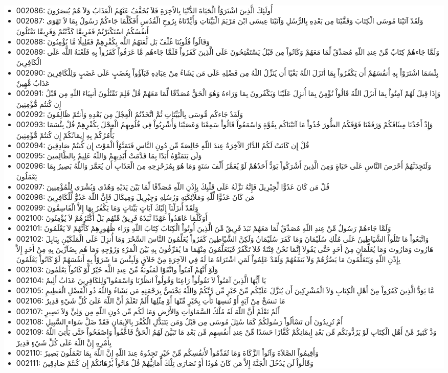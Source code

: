* 002086: أُولَئِكَ الَّذِينَ اشْتَرَوُاْ الْحَيَاةَ الدُّنْيَا بِالآَخِرَةِ فَلاَ يُخَفَّفُ عَنْهُمُ الْعَذَابُ وَلاَ هُمْ يُنصَرُونَ
* 002087: وَلَقَدْ آتَيْنَا مُوسَى الْكِتَابَ وَقَفَّيْنَا مِن بَعْدِهِ بِالرُّسُلِ وَآتَيْنَا عِيسَى ابْنَ مَرْيَمَ الْبَيِّنَاتِ وَأَيَّدْنَاهُ بِرُوحِ الْقُدُسِ أَفَكُلَّمَا جَاءكُمْ رَسُولٌ بِمَا لاَ تَهْوَى أَنفُسُكُمُ اسْتَكْبَرْتُمْ فَفَرِيقًا كَذَّبْتُمْ وَفَرِيقًا تَقْتُلُونَ
* 002088: وَقَالُواْ قُلُوبُنَا غُلْفٌ بَل لَّعَنَهُمُ اللَّه بِكُفْرِهِمْ فَقَلِيلًا مَّا يُؤْمِنُونَ
* 002089: وَلَمَّا جَاءهُمْ كِتَابٌ مِّنْ عِندِ اللّهِ مُصَدِّقٌ لِّمَا مَعَهُمْ وَكَانُواْ مِن قَبْلُ يَسْتَفْتِحُونَ عَلَى الَّذِينَ كَفَرُواْ فَلَمَّا جَاءهُم مَّا عَرَفُواْ كَفَرُواْ بِهِ فَلَعْنَةُ اللَّه عَلَى الْكَافِرِينَ
* 002090: بِئْسَمَا اشْتَرَوْاْ بِهِ أَنفُسَهُمْ أَن يَكْفُرُواْ بِمَا أنَزَلَ اللّهُ بَغْيًا أَن يُنَزِّلُ اللّهُ مِن فَضْلِهِ عَلَى مَن يَشَاءُ مِنْ عِبَادِهِ فَبَآؤُواْ بِغَضَبٍ عَلَى غَضَبٍ وَلِلْكَافِرِينَ عَذَابٌ مُّهِينٌ
* 002091: وَإِذَا قِيلَ لَهُمْ آمِنُواْ بِمَا أَنزَلَ اللّهُ قَالُواْ نُؤْمِنُ بِمَا أُنزِلَ عَلَيْنَا وَيَكْفُرونَ بِمَا وَرَاءهُ وَهُوَ الْحَقُّ مُصَدِّقًا لِّمَا مَعَهُمْ قُلْ فَلِمَ تَقْتُلُونَ أَنبِيَاءَ اللّهِ مِن قَبْلُ إِن كُنتُم مُّؤْمِنِينَ
* 002092: وَلَقَدْ جَاءكُم مُّوسَى بِالْبَيِّنَاتِ ثُمَّ اتَّخَذْتُمُ الْعِجْلَ مِن بَعْدِهِ وَأَنتُمْ ظَالِمُونَ
* 002093: وَإِذْ أَخَذْنَا مِيثَاقَكُمْ وَرَفَعْنَا فَوْقَكُمُ الطُّورَ خُذُواْ مَا آتَيْنَاكُم بِقُوَّةٍ وَاسْمَعُواْ قَالُواْ سَمِعْنَا وَعَصَيْنَا وَأُشْرِبُواْ فِي قُلُوبِهِمُ الْعِجْلَ بِكُفْرِهِمْ قُلْ بِئْسَمَا يَأْمُرُكُمْ بِهِ إِيمَانُكُمْ إِن كُنتُمْ مُّؤْمِنِينَ
* 002094: قُلْ إِن كَانَتْ لَكُمُ الدَّارُ الآَخِرَةُ عِندَ اللّهِ خَالِصَةً مِّن دُونِ النَّاسِ فَتَمَنَّوُاْ الْمَوْتَ إِن كُنتُمْ صَادِقِينَ
* 002095: وَلَن يَتَمَنَّوْهُ أَبَدًا بِمَا قَدَّمَتْ أَيْدِيهِمْ وَاللّهُ عَلِيمٌ بِالظَّالِمينَ
* 002096: وَلَتَجِدَنَّهُمْ أَحْرَصَ النَّاسِ عَلَى حَيَاةٍ وَمِنَ الَّذِينَ أَشْرَكُواْ يَوَدُّ أَحَدُهُمْ لَوْ يُعَمَّرُ أَلْفَ سَنَةٍ وَمَا هُوَ بِمُزَحْزِحِهِ مِنَ الْعَذَابِ أَن يُعَمَّرَ وَاللّهُ بَصِيرٌ بِمَا يَعْمَلُونَ
* 002097: قُلْ مَن كَانَ عَدُوًّا لِّجِبْرِيلَ فَإِنَّهُ نَزَّلَهُ عَلَى قَلْبِكَ بِإِذْنِ اللّهِ مُصَدِّقًا لِّمَا بَيْنَ يَدَيْهِ وَهُدًى وَبُشْرَى لِلْمُؤْمِنِينَ
* 002098: مَن كَانَ عَدُوًّا لِّلّهِ وَمَلآئِكَتِهِ وَرُسُلِهِ وَجِبْرِيلَ وَمِيكَالَ فَإِنَّ اللّهَ عَدُوٌّ لِّلْكَافِرِينَ
* 002099: وَلَقَدْ أَنزَلْنَآ إِلَيْكَ آيَاتٍ بَيِّنَاتٍ وَمَا يَكْفُرُ بِهَا إِلاَّ الْفَاسِقُونَ
* 002100: أَوَكُلَّمَا عَاهَدُواْ عَهْدًا نَّبَذَهُ فَرِيقٌ مِّنْهُم بَلْ أَكْثَرُهُمْ لاَ يُؤْمِنُونَ
* 002101: وَلَمَّا جَاءهُمْ رَسُولٌ مِّنْ عِندِ اللّهِ مُصَدِّقٌ لِّمَا مَعَهُمْ نَبَذَ فَرِيقٌ مِّنَ الَّذِينَ أُوتُواْ الْكِتَابَ كِتَابَ اللّهِ وَرَاء ظُهُورِهِمْ كَأَنَّهُمْ لاَ يَعْلَمُونَ
* 002102: وَاتَّبَعُواْ مَا تَتْلُواْ الشَّيَاطِينُ عَلَى مُلْكِ سُلَيْمَانَ وَمَا كَفَرَ سُلَيْمَانُ وَلَكِنَّ الشَّيْاطِينَ كَفَرُواْ يُعَلِّمُونَ النَّاسَ السِّحْرَ وَمَا أُنزِلَ عَلَى الْمَلَكَيْنِ بِبَابِلَ هَارُوتَ وَمَارُوتَ وَمَا يُعَلِّمَانِ مِنْ أَحَدٍ حَتَّى يَقُولاَ إِنَّمَا نَحْنُ فِتْنَةٌ فَلاَ تَكْفُرْ فَيَتَعَلَّمُونَ مِنْهُمَا مَا يُفَرِّقُونَ بِهِ بَيْنَ الْمَرْءِ وَزَوْجِهِ وَمَا هُم بِضَآرِّينَ بِهِ مِنْ أَحَدٍ إِلاَّ بِإِذْنِ اللّهِ وَيَتَعَلَّمُونَ مَا يَضُرُّهُمْ وَلاَ يَنفَعُهُمْ وَلَقَدْ عَلِمُواْ لَمَنِ اشْتَرَاهُ مَا لَهُ فِي الآخِرَةِ مِنْ خَلاَقٍ وَلَبِئْسَ مَا شَرَوْاْ بِهِ أَنفُسَهُمْ لَوْ كَانُواْ يَعْلَمُونَ
* 002103: وَلَوْ أَنَّهُمْ آمَنُواْ واتَّقَوْا لَمَثُوبَةٌ مِّنْ عِندِ اللَّه خَيْرٌ لَّوْ كَانُواْ يَعْلَمُونَ
* 002104: يَا أَيُّهَا الَّذِينَ آمَنُواْ لاَ تَقُولُواْ رَاعِنَا وَقُولُواْ انظُرْنَا وَاسْمَعُوا ْوَلِلكَافِرِينَ عَذَابٌ أَلِيمٌ
* 002105: مَّا يَوَدُّ الَّذِينَ كَفَرُواْ مِنْ أَهْلِ الْكِتَابِ وَلاَ الْمُشْرِكِينَ أَن يُنَزَّلَ عَلَيْكُم مِّنْ خَيْرٍ مِّن رَّبِّكُمْ وَاللّهُ يَخْتَصُّ بِرَحْمَتِهِ مَن يَشَاءُ وَاللّهُ ذُو الْفَضْلِ الْعَظِيمِ
* 002106: مَا نَنسَخْ مِنْ آيَةٍ أَوْ نُنسِهَا نَأْتِ بِخَيْرٍ مِّنْهَا أَوْ مِثْلِهَا أَلَمْ تَعْلَمْ أَنَّ اللّهَ عَلَىَ كُلِّ شَيْءٍ قَدِيرٌ
* 002107: أَلَمْ تَعْلَمْ أَنَّ اللّهَ لَهُ مُلْكُ السَّمَاوَاتِ وَالأَرْضِ وَمَا لَكُم مِّن دُونِ اللّهِ مِن وَلِيٍّ وَلاَ نَصِيرٍ
* 002108: أَمْ تُرِيدُونَ أَن تَسْأَلُواْ رَسُولَكُمْ كَمَا سُئِلَ مُوسَى مِن قَبْلُ وَمَن يَتَبَدَّلِ الْكُفْرَ بِالإِيمَانِ فَقَدْ ضَلَّ سَوَاء السَّبِيلِ
* 002109: وَدَّ كَثِيرٌ مِّنْ أَهْلِ الْكِتَابِ لَوْ يَرُدُّونَكُم مِّن بَعْدِ إِيمَانِكُمْ كُفَّارًا حَسَدًا مِّنْ عِندِ أَنفُسِهِم مِّن بَعْدِ مَا تَبَيَّنَ لَهُمُ الْحَقُّ فَاعْفُواْ وَاصْفَحُواْ حَتَّى يَأْتِيَ اللّهُ بِأَمْرِهِ إِنَّ اللّهَ عَلَى كُلِّ شَيْءٍ قَدِيرٌ
* 002110: وَأَقِيمُواْ الصَّلاَةَ وَآتُواْ الزَّكَاةَ وَمَا تُقَدِّمُواْ لأَنفُسِكُم مِّنْ خَيْرٍ تَجِدُوهُ عِندَ اللّهِ إِنَّ اللّهَ بِمَا تَعْمَلُونَ بَصِيرٌ
* 002111: وَقَالُواْ لَن يَدْخُلَ الْجَنَّةَ إِلاَّ مَن كَانَ هُودًا أَوْ نَصَارَى تِلْكَ أَمَانِيُّهُمْ قُلْ هَاتُواْ بُرْهَانَكُمْ إِن كُنتُمْ صَادِقِينَ